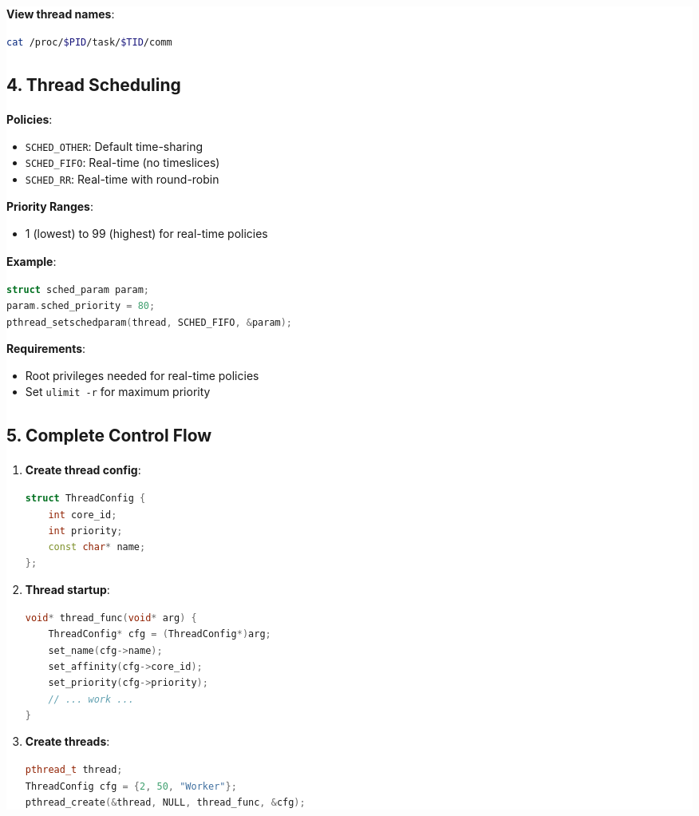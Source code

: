 **View thread names**:
```bash
cat /proc/$PID/task/$TID/comm
```

## 4. Thread Scheduling

**Policies**:
- `SCHED_OTHER`: Default time-sharing
- `SCHED_FIFO`: Real-time (no timeslices)
- `SCHED_RR`: Real-time with round-robin

**Priority Ranges**:
- 1 (lowest) to 99 (highest) for real-time policies

**Example**:
```cpp
struct sched_param param;
param.sched_priority = 80;
pthread_setschedparam(thread, SCHED_FIFO, &param);
```

**Requirements**:
- Root privileges needed for real-time policies
- Set `ulimit -r` for maximum priority

## 5. Complete Control Flow

1. **Create thread config**:
   ```cpp
   struct ThreadConfig {
       int core_id;
       int priority;
       const char* name;
   };
   ```

2. **Thread startup**:
   ```cpp
   void* thread_func(void* arg) {
       ThreadConfig* cfg = (ThreadConfig*)arg;
       set_name(cfg->name);
       set_affinity(cfg->core_id);
       set_priority(cfg->priority);
       // ... work ...
   }
   ```

3. **Create threads**:
   ```cpp
   pthread_t thread;
   ThreadConfig cfg = {2, 50, "Worker"};
   pthread_create(&thread, NULL, thread_func, &cfg);
   ```
